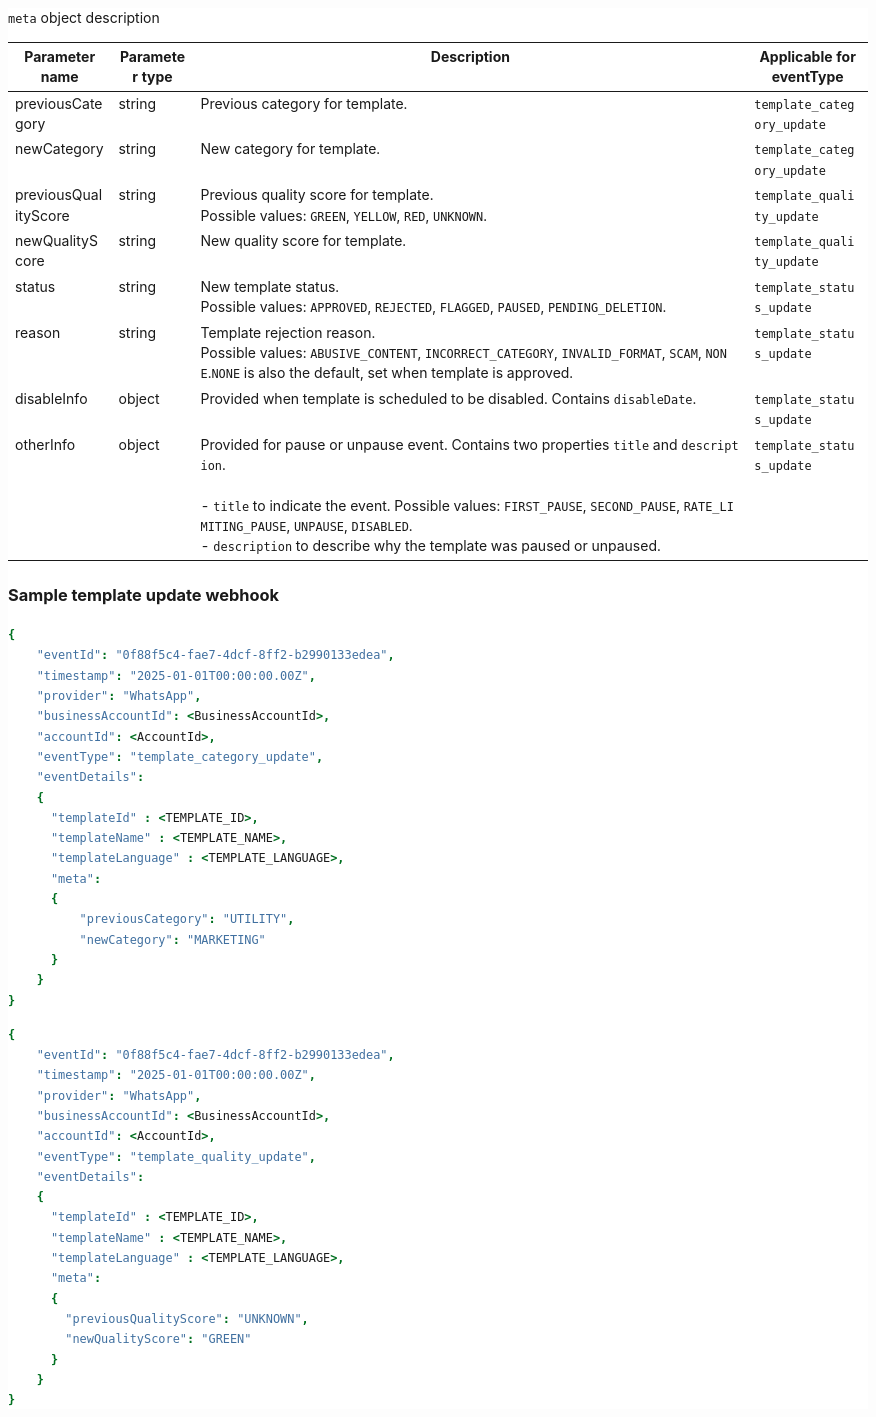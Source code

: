 `meta` object description

| Parameter name       | Parameter type | Description                                                                                                                                                                                                                                                                                                  | Applicable for eventType   |
|----------------------|----------------|--------------------------------------------------------------------------------------------------------------------------------------------------------------------------------------------------------------------------------------------------------------------------------------------------------------|----------------------------|
| previousCategory     | string         | Previous category for template.                                                                                                                                                                                                                                                                              | `template_category_update` |
| newCategory          | string         | New category for template.                                                                                                                                                                                                                                                                                   | `template_category_update` |
| previousQualityScore | string         | Previous quality score for template.<br>Possible values: `GREEN`, `YELLOW`, `RED`, `UNKNOWN`.                                                                                                                                                                                                                | `template_quality_update`  |
| newQualityScore      | string         | New quality score for template.                                                                                                                                                                                                                                                                              | `template_quality_update`  |
| status               | string         | New template status.<br>Possible values: `APPROVED`, `REJECTED`, `FLAGGED`, `PAUSED`, `PENDING_DELETION`.                                                                                                                                                                                                    | `template_status_update`   |
| reason               | string         | Template rejection reason.<br>Possible values: `ABUSIVE_CONTENT`, `INCORRECT_CATEGORY`, `INVALID_FORMAT`, `SCAM`, `NONE`.`NONE` is also the default, set when template is approved.                                                                                                                          | `template_status_update`   |
| disableInfo          | object         | Provided when template is scheduled to be disabled. Contains `disableDate`.                                                                                                                                                                                                                                  | `template_status_update`   |
| otherInfo            | object         | Provided for pause or unpause event. Contains two properties `title` and `description`.  <br/>  <br/>- `title` to indicate the event. Possible values: `FIRST_PAUSE`, `SECOND_PAUSE`, `RATE_LIMITING_PAUSE`, `UNPAUSE`, `DISABLED`.<br/>- `description` to describe why the template was paused or unpaused. | `template_status_update`   |

### Sample template update webhook

```coffeescript Category Update
{
    "eventId": "0f88f5c4-fae7-4dcf-8ff2-b2990133edea",
    "timestamp": "2025-01-01T00:00:00.00Z",
    "provider": "WhatsApp",
    "businessAccountId": <BusinessAccountId>,
    "accountId": <AccountId>,
    "eventType": "template_category_update",
    "eventDetails":
    {
      "templateId" : <TEMPLATE_ID>,
      "templateName" : <TEMPLATE_NAME>,
      "templateLanguage" : <TEMPLATE_LANGUAGE>,
      "meta":
      {
          "previousCategory": "UTILITY",
          "newCategory": "MARKETING"
      }
    }
}
```

```coffeescript Quality Update
{
    "eventId": "0f88f5c4-fae7-4dcf-8ff2-b2990133edea",
    "timestamp": "2025-01-01T00:00:00.00Z",
    "provider": "WhatsApp",
    "businessAccountId": <BusinessAccountId>,
    "accountId": <AccountId>,
    "eventType": "template_quality_update",
    "eventDetails":
    {
      "templateId" : <TEMPLATE_ID>,
      "templateName" : <TEMPLATE_NAME>,
      "templateLanguage" : <TEMPLATE_LANGUAGE>,
      "meta":
      {
        "previousQualityScore": "UNKNOWN",
        "newQualityScore": "GREEN"
      }
    }
}
```
